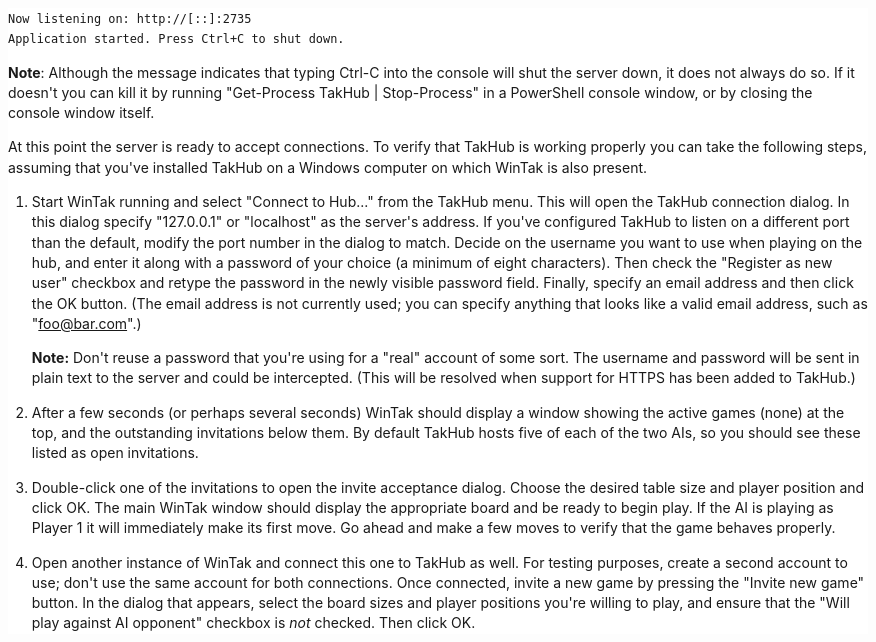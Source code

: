     Now listening on: http://[::]:2735  
    Application started. Press Ctrl+C to shut down.

**Note**: Although the message indicates that typing Ctrl-C into the console will shut the server down, it does not
always do so.  If it doesn't you can kill it by running "Get-Process TakHub | Stop-Process" in a PowerShell console
window, or by closing the console window itself.

At this point the server is ready to accept connections.  To verify that TakHub is working properly you can take the
following steps, assuming that you've installed TakHub on a Windows computer on which WinTak is also present.


1. Start WinTak running and select "Connect to Hub..." from the TakHub menu.  This will open the TakHub connection
   dialog.  In this dialog specify "127.0.0.1" or "localhost" as the server's address.  If you've configured TakHub
   to listen on a different port than the default, modify the port number in the dialog to match.  Decide on the
   username you want to use when playing on the hub, and enter it along with a password of your choice (a minimum
   of eight characters). Then check the "Register as new user" checkbox and retype the password in the newly
   visible password field.  Finally, specify an email address and then click the OK button.  (The email address is
   not currently used; you can specify anything that looks like a valid email address, such as "foo@bar.com".)

   **Note:** Don't reuse a password that you're using for a "real" account of some sort.  The username and password
   will be sent in plain text to the server and could be intercepted.  (This will be resolved when support for HTTPS
   has been added to TakHub.)

2. After a few seconds (or perhaps several seconds) WinTak should display a window showing the active games (none)
   at the top, and the outstanding invitations below them.  By default TakHub hosts five of each of the two AIs,
   so you should see these listed as open invitations.

3. Double-click one of the invitations to open the invite acceptance dialog.  Choose the desired table size and player
   position and click OK.  The main WinTak window should display the appropriate board and be ready to begin play.
   If the AI is playing as Player 1 it will immediately make its first move.  Go ahead and make a few moves to verify
   that the game behaves properly.

4. Open another instance of WinTak and connect this one to TakHub as well.  For testing purposes, create a second
   account to use; don't use the same account for both connections.  Once connected, invite a new game by pressing
   the "Invite new game" button.  In the dialog that appears, select the board sizes and player positions you're
   willing to play, and ensure that the "Will play against AI opponent" checkbox is *not* checked.  Then click OK.


[1]:  <#project-overview>                                                                             "Project Overview"
[2]:  <#wintak-user-guide>                                                                            "WinTak Documentation"
[3]:  <#takhub-user-guide>                                                                            "TakHub Documentation"
[4]:  <https://www.wikiwand.com/en/Tak_(game)>                                                       "Tak on Wikipedia"
[5]:  <https://www.reddit.com/r/Tak/comments/3o8fcw/windows_tak_game_with_ai_source_code_available/> "RTak"
[6]:  <ProjectStatus.html>                                                                           "Project Status"
[7]:  <https://cheapass.com/wp-content/uploads/2018/04/UniversityRulesSM.pdf>                        "Game Rules"
[8]:  <https://youtu.be/iEXkpS-Q9dI>                                                                 "Tak Walkthrough"
[9]:  <https://cheapass.com/>                                                                        "Cheapass Games"
[10]: <https://cheapass.com/tak/>                                                                    "Classic Edition"
[11]: <#configuration-settings>                                                                      "Configuration Settings"
[12]: <#move-animation>                                                                              "Move Animation"